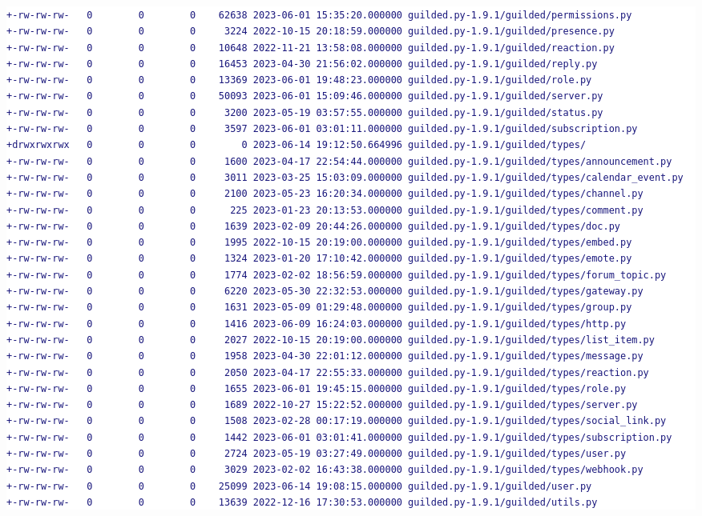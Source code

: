 ```diff
+-rw-rw-rw-   0        0        0    62638 2023-06-01 15:35:20.000000 guilded.py-1.9.1/guilded/permissions.py
+-rw-rw-rw-   0        0        0     3224 2022-10-15 20:18:59.000000 guilded.py-1.9.1/guilded/presence.py
+-rw-rw-rw-   0        0        0    10648 2022-11-21 13:58:08.000000 guilded.py-1.9.1/guilded/reaction.py
+-rw-rw-rw-   0        0        0    16453 2023-04-30 21:56:02.000000 guilded.py-1.9.1/guilded/reply.py
+-rw-rw-rw-   0        0        0    13369 2023-06-01 19:48:23.000000 guilded.py-1.9.1/guilded/role.py
+-rw-rw-rw-   0        0        0    50093 2023-06-01 15:09:46.000000 guilded.py-1.9.1/guilded/server.py
+-rw-rw-rw-   0        0        0     3200 2023-05-19 03:57:55.000000 guilded.py-1.9.1/guilded/status.py
+-rw-rw-rw-   0        0        0     3597 2023-06-01 03:01:11.000000 guilded.py-1.9.1/guilded/subscription.py
+drwxrwxrwx   0        0        0        0 2023-06-14 19:12:50.664996 guilded.py-1.9.1/guilded/types/
+-rw-rw-rw-   0        0        0     1600 2023-04-17 22:54:44.000000 guilded.py-1.9.1/guilded/types/announcement.py
+-rw-rw-rw-   0        0        0     3011 2023-03-25 15:03:09.000000 guilded.py-1.9.1/guilded/types/calendar_event.py
+-rw-rw-rw-   0        0        0     2100 2023-05-23 16:20:34.000000 guilded.py-1.9.1/guilded/types/channel.py
+-rw-rw-rw-   0        0        0      225 2023-01-23 20:13:53.000000 guilded.py-1.9.1/guilded/types/comment.py
+-rw-rw-rw-   0        0        0     1639 2023-02-09 20:44:26.000000 guilded.py-1.9.1/guilded/types/doc.py
+-rw-rw-rw-   0        0        0     1995 2022-10-15 20:19:00.000000 guilded.py-1.9.1/guilded/types/embed.py
+-rw-rw-rw-   0        0        0     1324 2023-01-20 17:10:42.000000 guilded.py-1.9.1/guilded/types/emote.py
+-rw-rw-rw-   0        0        0     1774 2023-02-02 18:56:59.000000 guilded.py-1.9.1/guilded/types/forum_topic.py
+-rw-rw-rw-   0        0        0     6220 2023-05-30 22:32:53.000000 guilded.py-1.9.1/guilded/types/gateway.py
+-rw-rw-rw-   0        0        0     1631 2023-05-09 01:29:48.000000 guilded.py-1.9.1/guilded/types/group.py
+-rw-rw-rw-   0        0        0     1416 2023-06-09 16:24:03.000000 guilded.py-1.9.1/guilded/types/http.py
+-rw-rw-rw-   0        0        0     2027 2022-10-15 20:19:00.000000 guilded.py-1.9.1/guilded/types/list_item.py
+-rw-rw-rw-   0        0        0     1958 2023-04-30 22:01:12.000000 guilded.py-1.9.1/guilded/types/message.py
+-rw-rw-rw-   0        0        0     2050 2023-04-17 22:55:33.000000 guilded.py-1.9.1/guilded/types/reaction.py
+-rw-rw-rw-   0        0        0     1655 2023-06-01 19:45:15.000000 guilded.py-1.9.1/guilded/types/role.py
+-rw-rw-rw-   0        0        0     1689 2022-10-27 15:22:52.000000 guilded.py-1.9.1/guilded/types/server.py
+-rw-rw-rw-   0        0        0     1508 2023-02-28 00:17:19.000000 guilded.py-1.9.1/guilded/types/social_link.py
+-rw-rw-rw-   0        0        0     1442 2023-06-01 03:01:41.000000 guilded.py-1.9.1/guilded/types/subscription.py
+-rw-rw-rw-   0        0        0     2724 2023-05-19 03:27:49.000000 guilded.py-1.9.1/guilded/types/user.py
+-rw-rw-rw-   0        0        0     3029 2023-02-02 16:43:38.000000 guilded.py-1.9.1/guilded/types/webhook.py
+-rw-rw-rw-   0        0        0    25099 2023-06-14 19:08:15.000000 guilded.py-1.9.1/guilded/user.py
+-rw-rw-rw-   0        0        0    13639 2022-12-16 17:30:53.000000 guilded.py-1.9.1/guilded/utils.py
```